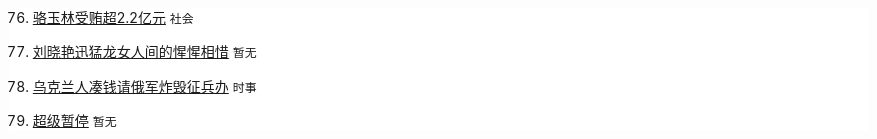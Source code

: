 76. [骆玉林受贿超2.2亿元](https://m.weibo.cn/search?containerid=100103type%3D1%26t%3D10%26q%3D%23%E9%AA%86%E7%8E%89%E6%9E%97%E5%8F%97%E8%B4%BF%E8%B6%852.2%E4%BA%BF%E5%85%83%23&stream_entry_id=31&isnewpage=1&extparam=seat%3D1%26c_type%3D31%26cate%3D5001%26stream_entry_id%3D31%26lcate%3D5001%26pos%3D46%26q%3D%2523%25E9%25AA%2586%25E7%258E%2589%25E6%259E%2597%25E5%258F%2597%25E8%25B4%25BF%25E8%25B6%25852.2%25E4%25BA%25BF%25E5%2585%2583%2523%26flag%3D0%26dgr%3D0%26band_rank%3D47%26filter_type%3Drealtimehot%26realpos%3D47%26display_time%3D1752494920%26pre_seqid%3D175249492005390573123) `社会` 

77. [刘晓艳迅猛龙女人间的惺惺相惜](https://m.weibo.cn/search?containerid=100103type%3D1%26t%3D10%26q%3D%E5%88%98%E6%99%93%E8%89%B3%E8%BF%85%E7%8C%9B%E9%BE%99%E5%A5%B3%E4%BA%BA%E9%97%B4%E7%9A%84%E6%83%BA%E6%83%BA%E7%9B%B8%E6%83%9C&stream_entry_id=31&isnewpage=1&extparam=seat%3D1%26c_type%3D31%26cate%3D5001%26stream_entry_id%3D31%26lcate%3D5001%26pos%3D47%26q%3D%25E5%2588%2598%25E6%2599%2593%25E8%2589%25B3%25E8%25BF%2585%25E7%258C%259B%25E9%25BE%2599%25E5%25A5%25B3%25E4%25BA%25BA%25E9%2597%25B4%25E7%259A%2584%25E6%2583%25BA%25E6%2583%25BA%25E7%259B%25B8%25E6%2583%259C%26flag%3D1%26dgr%3D0%26band_rank%3D48%26filter_type%3Drealtimehot%26realpos%3D48%26display_time%3D1752494920%26pre_seqid%3D175249492005390573123) `暂无` 

78. [乌克兰人凑钱请俄军炸毁征兵办](https://m.weibo.cn/search?containerid=100103type%3D1%26t%3D10%26q%3D%23%E4%B9%8C%E5%85%8B%E5%85%B0%E4%BA%BA%E5%87%91%E9%92%B1%E8%AF%B7%E4%BF%84%E5%86%9B%E7%82%B8%E6%AF%81%E5%BE%81%E5%85%B5%E5%8A%9E%23&stream_entry_id=31&isnewpage=1&extparam=seat%3D1%26c_type%3D31%26cate%3D5001%26stream_entry_id%3D31%26lcate%3D5001%26pos%3D48%26q%3D%2523%25E4%25B9%258C%25E5%2585%258B%25E5%2585%25B0%25E4%25BA%25BA%25E5%2587%2591%25E9%2592%25B1%25E8%25AF%25B7%25E4%25BF%2584%25E5%2586%259B%25E7%2582%25B8%25E6%25AF%2581%25E5%25BE%2581%25E5%2585%25B5%25E5%258A%259E%2523%26flag%3D0%26dgr%3D0%26band_rank%3D49%26filter_type%3Drealtimehot%26realpos%3D49%26display_time%3D1752494920%26pre_seqid%3D175249492005390573123) `时事` 

79. [超级暂停](https://m.weibo.cn/search?containerid=100103type%3D1%26t%3D10%26q%3D%E8%B6%85%E7%BA%A7%E6%9A%82%E5%81%9C&stream_entry_id=31&isnewpage=1&extparam=seat%3D1%26c_type%3D31%26cate%3D5001%26stream_entry_id%3D31%26lcate%3D5001%26pos%3D49%26q%3D%25E8%25B6%2585%25E7%25BA%25A7%25E6%259A%2582%25E5%2581%259C%26flag%3D0%26dgr%3D0%26band_rank%3D50%26filter_type%3Drealtimehot%26realpos%3D50%26display_time%3D1752494920%26pre_seqid%3D175249492005390573123) `暂无` 


